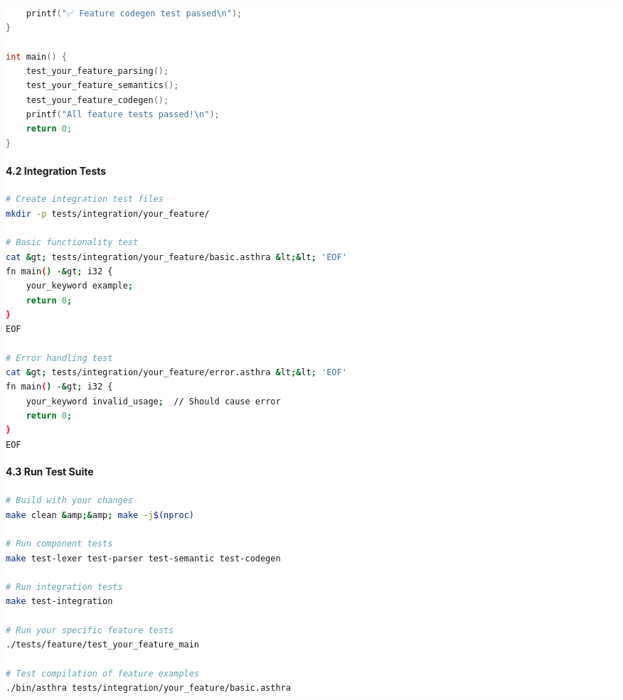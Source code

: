 ```c
    printf("✅ Feature codegen test passed\n");
}

int main() {
    test_your_feature_parsing();
    test_your_feature_semantics();
    test_your_feature_codegen();
    printf("All feature tests passed!\n");
    return 0;
}
```

#### 4.2 Integration Tests
```bash
# Create integration test files
mkdir -p tests/integration/your_feature/

# Basic functionality test
cat &gt; tests/integration/your_feature/basic.asthra &lt;&lt; 'EOF'
fn main() -&gt; i32 {
    your_keyword example;
    return 0;
}
EOF

# Error handling test
cat &gt; tests/integration/your_feature/error.asthra &lt;&lt; 'EOF'
fn main() -&gt; i32 {
    your_keyword invalid_usage;  // Should cause error
    return 0;
}
EOF
```

#### 4.3 Run Test Suite
```bash
# Build with your changes
make clean &amp;&amp; make -j$(nproc)

# Run component tests
make test-lexer test-parser test-semantic test-codegen

# Run integration tests
make test-integration

# Run your specific feature tests
./tests/feature/test_your_feature_main

# Test compilation of feature examples
./bin/asthra tests/integration/your_feature/basic.asthra
```
